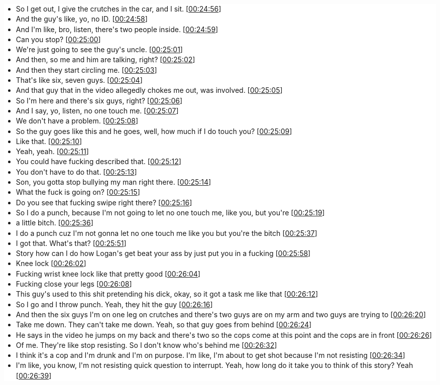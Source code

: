 *  So I get out, I give the crutches in the car, and I sit. [[00:24:56](https://www.youtube.com/watch?v=RsvDD1oNoxQ&t=1496.3799999999999s)]
*  And the guy's like, yo, no ID. [[00:24:58](https://www.youtube.com/watch?v=RsvDD1oNoxQ&t=1498.42s)]
*  And I'm like, bro, listen, there's two people inside. [[00:24:59](https://www.youtube.com/watch?v=RsvDD1oNoxQ&t=1499.42s)]
*  Can you stop? [[00:25:00](https://www.youtube.com/watch?v=RsvDD1oNoxQ&t=1500.42s)]
*  We're just going to see the guy's uncle. [[00:25:01](https://www.youtube.com/watch?v=RsvDD1oNoxQ&t=1501.42s)]
*  And then, so me and him are talking, right? [[00:25:02](https://www.youtube.com/watch?v=RsvDD1oNoxQ&t=1502.42s)]
*  And then they start circling me. [[00:25:03](https://www.youtube.com/watch?v=RsvDD1oNoxQ&t=1503.42s)]
*  That's like six, seven guys. [[00:25:04](https://www.youtube.com/watch?v=RsvDD1oNoxQ&t=1504.42s)]
*  And that guy that in the video allegedly chokes me out, was involved. [[00:25:05](https://www.youtube.com/watch?v=RsvDD1oNoxQ&t=1505.42s)]
*  So I'm here and there's six guys, right? [[00:25:06](https://www.youtube.com/watch?v=RsvDD1oNoxQ&t=1506.42s)]
*  And I say, yo, listen, no one touch me. [[00:25:07](https://www.youtube.com/watch?v=RsvDD1oNoxQ&t=1507.42s)]
*  We don't have a problem. [[00:25:08](https://www.youtube.com/watch?v=RsvDD1oNoxQ&t=1508.42s)]
*  So the guy goes like this and he goes, well, how much if I do touch you? [[00:25:09](https://www.youtube.com/watch?v=RsvDD1oNoxQ&t=1509.42s)]
*  Like that. [[00:25:10](https://www.youtube.com/watch?v=RsvDD1oNoxQ&t=1510.42s)]
*  Yeah, yeah. [[00:25:11](https://www.youtube.com/watch?v=RsvDD1oNoxQ&t=1511.42s)]
*  You could have fucking described that. [[00:25:12](https://www.youtube.com/watch?v=RsvDD1oNoxQ&t=1512.42s)]
*  You don't have to do that. [[00:25:13](https://www.youtube.com/watch?v=RsvDD1oNoxQ&t=1513.42s)]
*  Son, you gotta stop bullying my man right there. [[00:25:14](https://www.youtube.com/watch?v=RsvDD1oNoxQ&t=1514.42s)]
*  What the fuck is going on? [[00:25:15](https://www.youtube.com/watch?v=RsvDD1oNoxQ&t=1515.42s)]
*  Do you see that fucking swipe right there? [[00:25:16](https://www.youtube.com/watch?v=RsvDD1oNoxQ&t=1516.46s)]
*  So I do a punch, because I'm not going to let no one touch me, like you, but you're [[00:25:19](https://www.youtube.com/watch?v=RsvDD1oNoxQ&t=1519.46s)]
*  a little bitch. [[00:25:36](https://www.youtube.com/watch?v=RsvDD1oNoxQ&t=1536.98s)]
*  I do a punch cuz I'm not gonna let no one touch me like you but you're the bitch [[00:25:37](https://www.youtube.com/watch?v=RsvDD1oNoxQ&t=1537.98s)]
*  I got that. What's that? [[00:25:51](https://www.youtube.com/watch?v=RsvDD1oNoxQ&t=1551.58s)]
*  Story how can I do how Logan's get beat your ass by just put you in a fucking [[00:25:58](https://www.youtube.com/watch?v=RsvDD1oNoxQ&t=1558.38s)]
*  Knee lock [[00:26:02](https://www.youtube.com/watch?v=RsvDD1oNoxQ&t=1562.32s)]
*  Fucking wrist knee lock like that pretty good [[00:26:04](https://www.youtube.com/watch?v=RsvDD1oNoxQ&t=1564.32s)]
*  Fucking close your legs [[00:26:08](https://www.youtube.com/watch?v=RsvDD1oNoxQ&t=1568.1599999999999s)]
*  This guy's used to this shit pretending his dick, okay, so it got a task me like that [[00:26:12](https://www.youtube.com/watch?v=RsvDD1oNoxQ&t=1572.84s)]
*  So I go and I throw punch. Yeah, they hit the guy [[00:26:16](https://www.youtube.com/watch?v=RsvDD1oNoxQ&t=1576.52s)]
*  And then the six guys I'm on one leg on crutches and there's two guys are on my arm and two guys are trying to [[00:26:20](https://www.youtube.com/watch?v=RsvDD1oNoxQ&t=1580.0s)]
*  Take me down. They can't take me down. Yeah, so that guy goes from behind [[00:26:24](https://www.youtube.com/watch?v=RsvDD1oNoxQ&t=1584.48s)]
*  He says in the video he jumps on my back and there's two so the cops come at this point and the cops are in front [[00:26:26](https://www.youtube.com/watch?v=RsvDD1oNoxQ&t=1586.8799999999999s)]
*  Of me. They're like stop resisting. So I don't know who's behind me [[00:26:32](https://www.youtube.com/watch?v=RsvDD1oNoxQ&t=1592.32s)]
*  I think it's a cop and I'm drunk and I'm on purpose. I'm like, I'm about to get shot because I'm not resisting [[00:26:34](https://www.youtube.com/watch?v=RsvDD1oNoxQ&t=1594.52s)]
*  I'm like, you know, I'm not resisting quick question to interrupt. Yeah, how long do it take you to think of this story? Yeah [[00:26:39](https://www.youtube.com/watch?v=RsvDD1oNoxQ&t=1599.76s)]